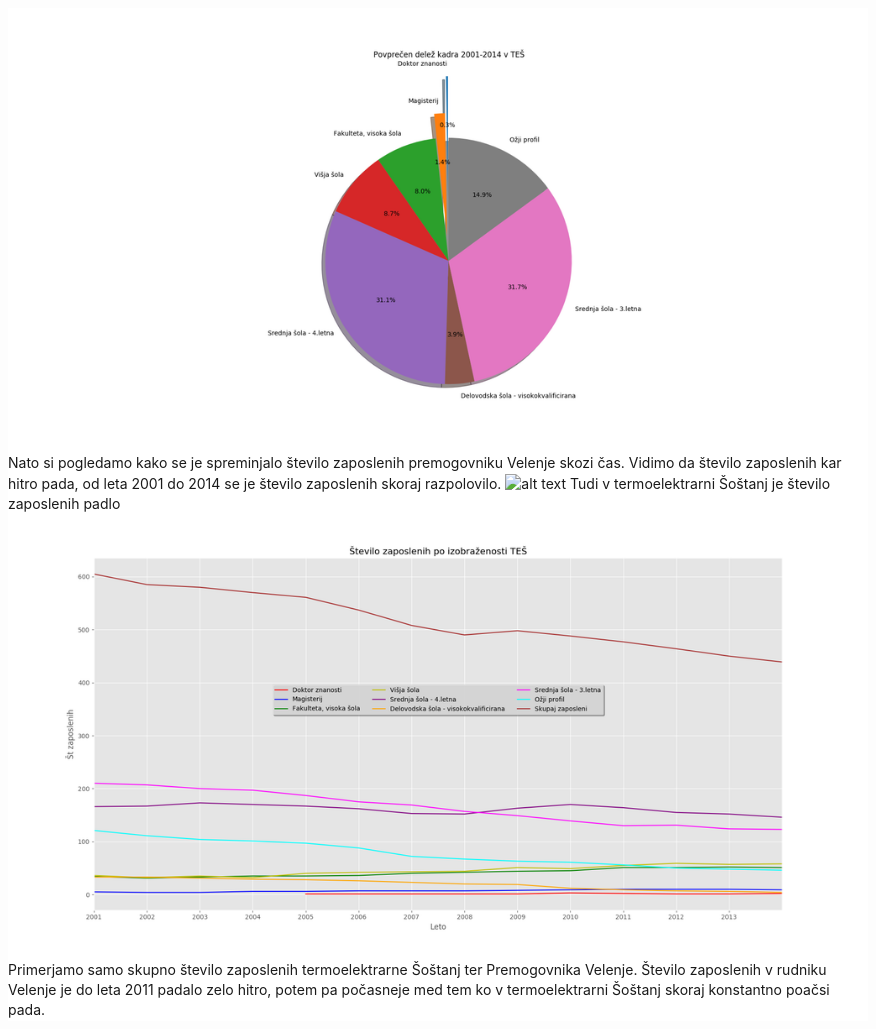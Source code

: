 ![alt text](analiza_kadra/img/Delež_kadra_TEŠ.png)
Nato si pogledamo kako se je spreminjalo število zaposlenih premogovniku Velenje skozi čas. Vidimo da število zaposlenih kar hitro pada, od leta 2001 do 2014 se je število zaposlenih skoraj razpolovilo.
![alt text](analiza_kadra/img/ŠT_zaposlenik_PV.png)
Tudi v termoelektrarni Šoštanj je število zaposlenih padlo
![alt text](analiza_kadra/img/ŠT_zaposlenih_TEŠ.png)
Primerjamo samo skupno število zaposlenih termoelektrarne Šoštanj ter Premogovnika Velenje. Število zaposlenih v rudniku Velenje je do leta 2011 padalo zelo hitro, potem pa počasneje med tem ko v termoelektrarni Šoštanj skoraj konstantno poačsi pada. 